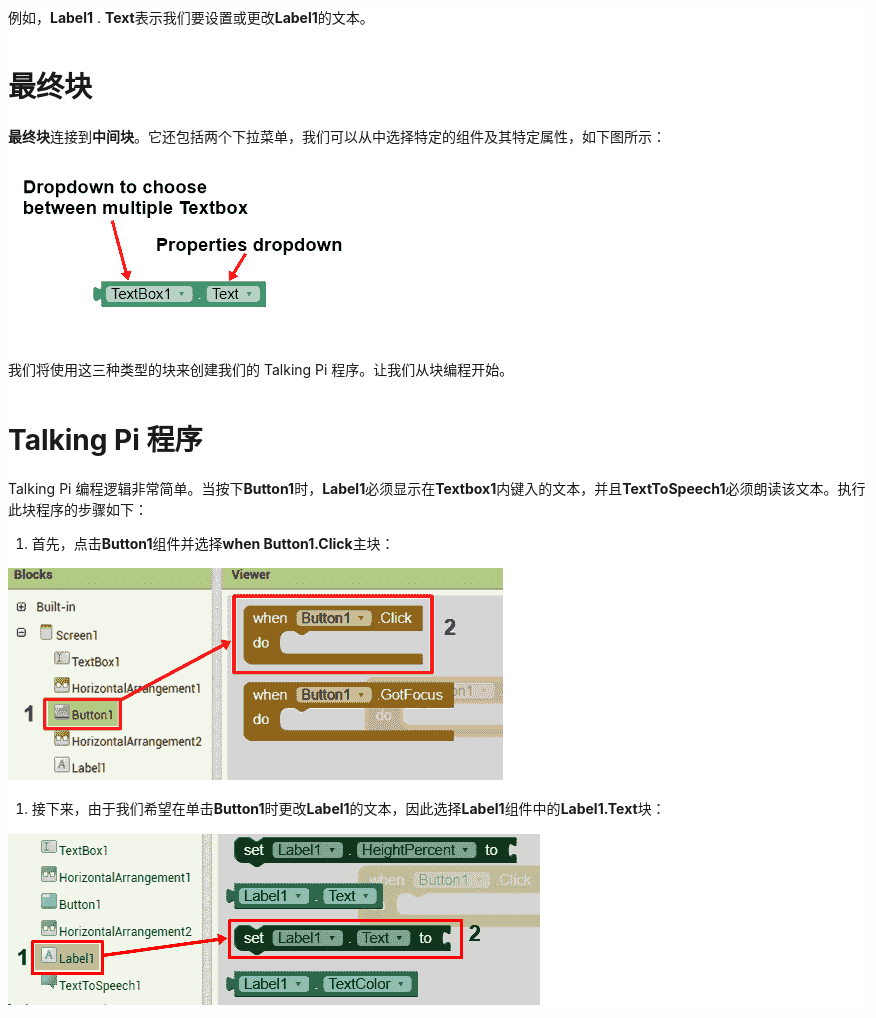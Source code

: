 例如，**Label1** . **Text**表示我们要设置或更改**Label1**的文本。

# 最终块

**最终块**连接到**中间块**。它还包括两个下拉菜单，我们可以从中选择特定的组件及其特定属性，如下图所示：

![](img/cea0ac6c-7000-41a7-aba9-65e319e70faf.png)

我们将使用这三种类型的块来创建我们的 Talking Pi 程序。让我们从块编程开始。

# Talking Pi 程序

Talking Pi 编程逻辑非常简单。当按下**Button1**时，**Label1**必须显示在**Textbox1**内键入的文本，并且**TextToSpeech1**必须朗读该文本。执行此块程序的步骤如下：

1.  首先，点击**Button1**组件并选择**when Button1.Click**主块：

![](img/651bb807-3f0a-48a0-bf79-7bee856033b7.png)

1.  接下来，由于我们希望在单击**Button1**时更改**Label1**的文本，因此选择**Label1**组件中的**Label1.Text**块：

![](img/9c70ab7e-e25c-4e0a-b272-6c9a9ea59e76.png)
